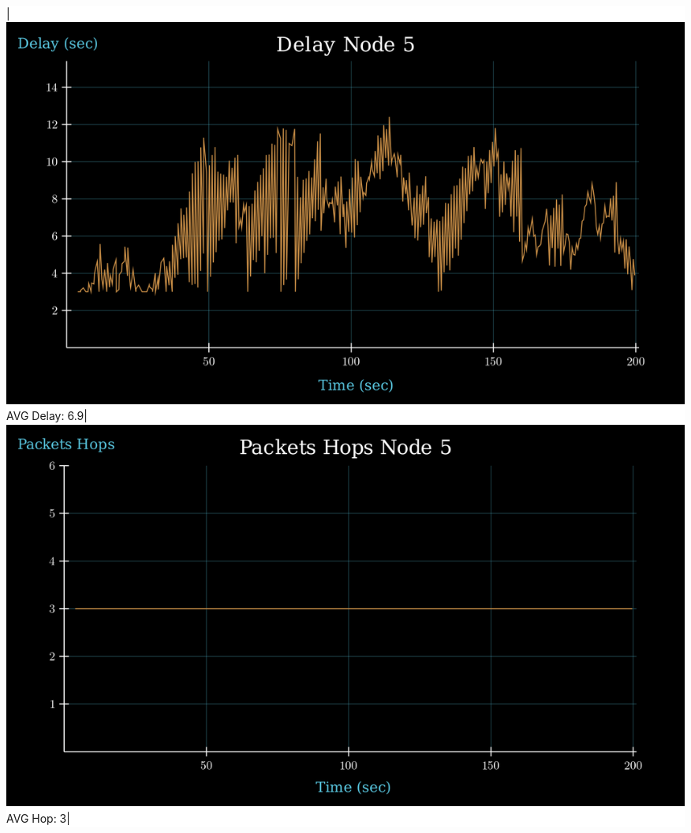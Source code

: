 | ![Grafico de Delay_node[5] 3.1](Mediciones/TareaAnalisis/Part-3.1/Node5Delay_Part-3.1.png) AVG Delay: 6.9| ![Grafico de Hop_node[5] 1.1](Mediciones/TareaAnalisis/Part-3.1/Node5Hop_Part-3.1.png) AVG Hop: 3|
